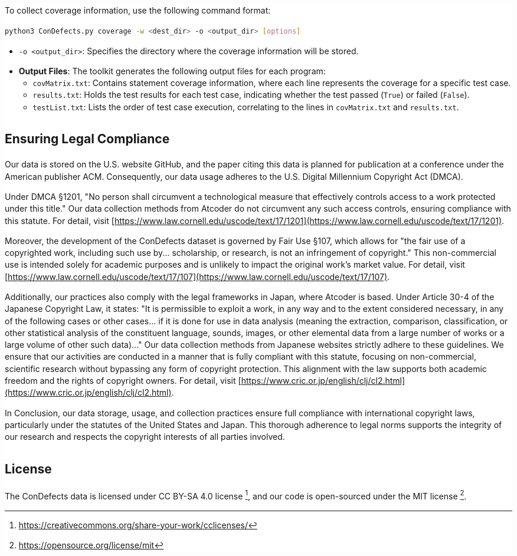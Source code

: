 To collect coverage information, use the following command format:

```bash
python3 ConDefects.py coverage -w <dest_dir> -o <output_dir> [options]
```

* `-o <output_dir>`: Specifies the directory where the coverage information will be stored.

- **Output Files**: The toolkit generates the following output files for each program:
  - `covMatrix.txt`: Contains statement coverage information, where each line represents the coverage for a specific test case.
  - `results.txt`: Holds the test results for each test case, indicating whether the test passed (`True`) or failed (`False`).
  - `testList.txt`: Lists the order of test case execution, correlating to the lines in `covMatrix.txt` and `results.txt`.

## Ensuring Legal Compliance

Our data is stored on the U.S. website GitHub, and the paper citing this data is planned for publication at a conference under the American publisher ACM. Consequently, our data usage adheres to the U.S. Digital Millennium Copyright Act (DMCA).

Under DMCA §1201, "No person shall circumvent a technological measure that effectively controls access to a work protected under this title." Our data collection methods from Atcoder do not circumvent any such access controls, ensuring compliance with this statute. For detail, visit [https://www.law.cornell.edu/uscode/text/17/1201](https://www.law.cornell.edu/uscode/text/17/1201).

Moreover, the development of the ConDefects dataset is governed by Fair Use §107, which allows for "the fair use of a copyrighted work, including such use by... scholarship, or research, is not an infringement of copyright." This non-commercial use is intended solely for academic purposes and is unlikely to impact the original work’s market value. For detail, visit [https://www.law.cornell.edu/uscode/text/17/107](https://www.law.cornell.edu/uscode/text/17/107).

Additionally, our practices also comply with the legal frameworks in Japan, where Atcoder is based. Under Article 30-4 of the Japanese Copyright Law, it states: "It is permissible to exploit a work, in any way and to the extent considered necessary, in any of the following cases or other cases... if it is done for use in data analysis (meaning the extraction, comparison, classification, or other statistical analysis of the constituent language, sounds, images, or other elemental data from a large number of works or a large volume of other such data)..." Our data collection methods from Japanese websites strictly adhere to these guidelines. We ensure that our activities are conducted in a manner that is fully compliant with this statute, focusing on non-commercial, scientific research without bypassing any form of copyright protection. This alignment with the law supports both academic freedom and the rights of copyright owners. For detail, visit [https://www.cric.or.jp/english/clj/cl2.html](https://www.cric.or.jp/english/clj/cl2.html).

In Conclusion, our data storage, usage, and collection practices ensure full compliance with international copyright laws, particularly under the statutes of the United States and Japan. This thorough adherence to legal norms supports the integrity of our research and respects the copyright interests of all parties involved.

## License

The ConDefects data is licensed under CC BY-SA 4.0 license [^1], and our code is open-sourced under the MIT license [^2].

[^1]: https://creativecommons.org/share-your-work/cclicenses/
[^2]: https://opensource.org/license/mit
